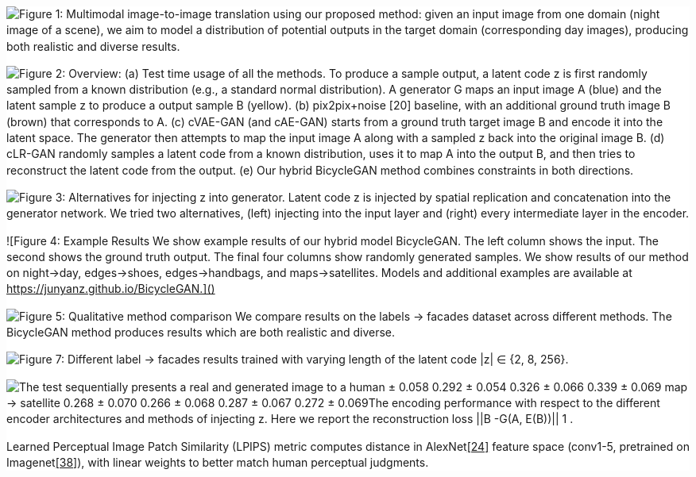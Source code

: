 ![Figure 1: Multimodal image-to-image translation using our proposed method: given an input image from one domain (night image of a scene), we aim to model a distribution of potential outputs in the target domain (corresponding day images), producing both realistic and diverse results.]()

![Figure 2: Overview: (a) Test time usage of all the methods. To produce a sample output, a latent code z is first randomly sampled from a known distribution (e.g., a standard normal distribution). A generator G maps an input image A (blue) and the latent sample z to produce a output sample B (yellow). (b) pix2pix+noise [20] baseline, with an additional ground truth image B (brown) that corresponds to A. (c) cVAE-GAN (and cAE-GAN) starts from a ground truth target image B and encode it into the latent space. The generator then attempts to map the input image A along with a sampled z back into the original image B. (d) cLR-GAN randomly samples a latent code from a known distribution, uses it to map A into the output B, and then tries to reconstruct the latent code from the output. (e) Our hybrid BicycleGAN method combines constraints in both directions.]()

![Figure 3: Alternatives for injecting z into generator. Latent code z is injected by spatial replication and concatenation into the generator network. We tried two alternatives, (left) injecting into the input layer and (right) every intermediate layer in the encoder.]()

![Figure 4: Example Results We show example results of our hybrid model BicycleGAN. The left column shows the input. The second shows the ground truth output. The final four columns show randomly generated samples. We show results of our method on night→day, edges→shoes, edges→handbags, and maps→satellites. Models and additional examples are available at https://junyanz.github.io/BicycleGAN.]()

![Figure 5: Qualitative method comparison We compare results on the labels → facades dataset across different methods. The BicycleGAN method produces results which are both realistic and diverse.]()

![Figure 7: Different label → facades results trained with varying length of the latent code |z| ∈ {2, 8, 256}.]()

![The test sequentially presents a real and generated image to a human ± 0.058 0.292 ± 0.054 0.326 ± 0.066 0.339 ± 0.069 map → satellite 0.268 ± 0.070 0.266 ± 0.068 0.287 ± 0.067 0.272 ± 0.069The encoding performance with respect to the different encoder architectures and methods of injecting z. Here we report the reconstruction loss ||B -G(A, E(B))|| 1 .]()

Learned Perceptual Image Patch Similarity (LPIPS) metric computes distance in AlexNet[[24]](#b23) feature space (conv1-5, pretrained on Imagenet[[38]](#b37)), with linear weights to better match human perceptual judgments.

